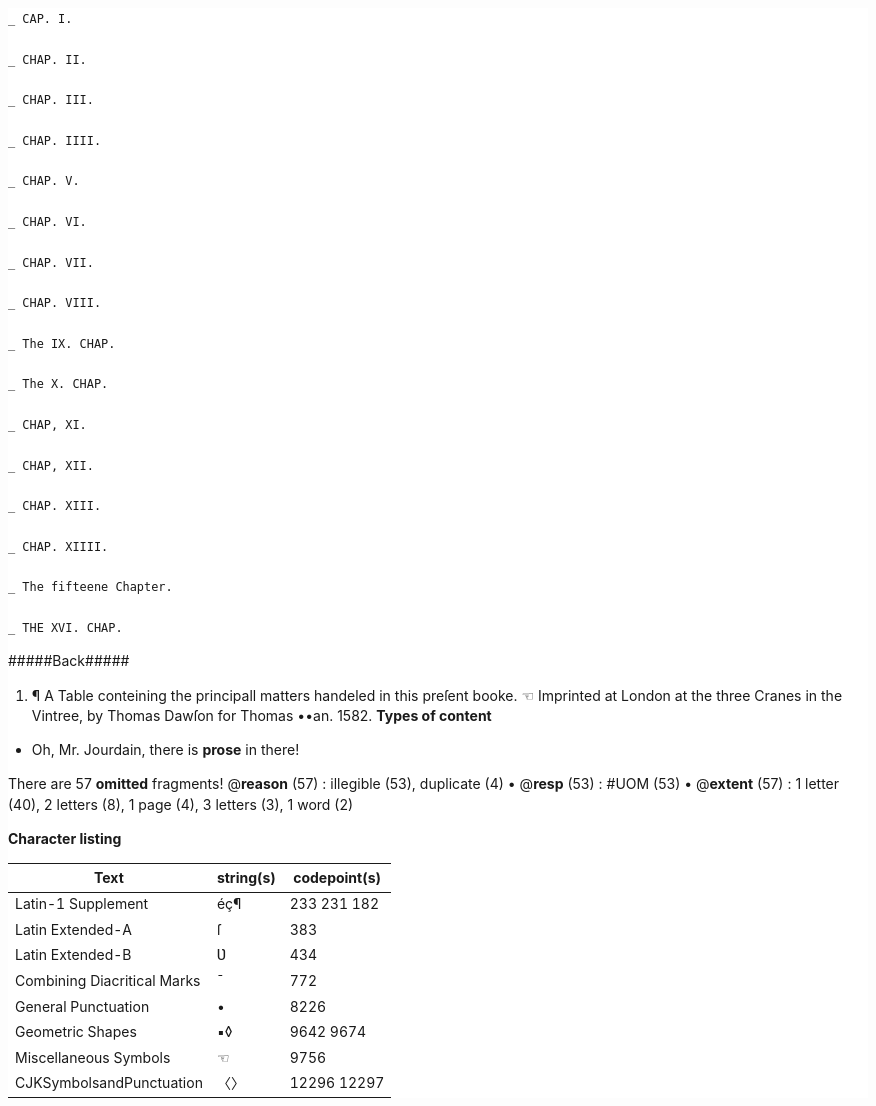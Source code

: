     _ CAP. I. 

    _ CHAP. II. 

    _ CHAP. III. 

    _ CHAP. IIII. 

    _ CHAP. V. 

    _ CHAP. VI. 

    _ CHAP. VII. 

    _ CHAP. VIII. 

    _ The IX. CHAP. 

    _ The X. CHAP. 

    _ CHAP, XI. 

    _ CHAP, XII. 

    _ CHAP. XIII. 

    _ CHAP. XIIII. 

    _ The fifteene Chapter.

    _ THE XVI. CHAP. 

#####Back#####

1. ¶ A Table conteining the principall matters handeled in this preſent booke.
☜ Imprinted at London at the three Cranes in the Vintree, by Thomas Dawſon for Thomas ••an. 1582.
**Types of content**

  * Oh, Mr. Jourdain, there is **prose** in there!

There are 57 **omitted** fragments! 
 @__reason__ (57) : illegible (53), duplicate (4)  •  @__resp__ (53) : #UOM (53)  •  @__extent__ (57) : 1 letter (40), 2 letters (8), 1 page (4), 3 letters (3), 1 word (2)

**Character listing**


|Text|string(s)|codepoint(s)|
|---|---|---|
|Latin-1 Supplement|éç¶|233 231 182|
|Latin Extended-A|ſ|383|
|Latin Extended-B|Ʋ|434|
|Combining             Diacritical Marks|̄|772|
|General Punctuation|•|8226|
|Geometric Shapes|▪◊|9642 9674|
|Miscellaneous Symbols|☜|9756|
|CJKSymbolsandPunctuation|〈〉|12296 12297|
